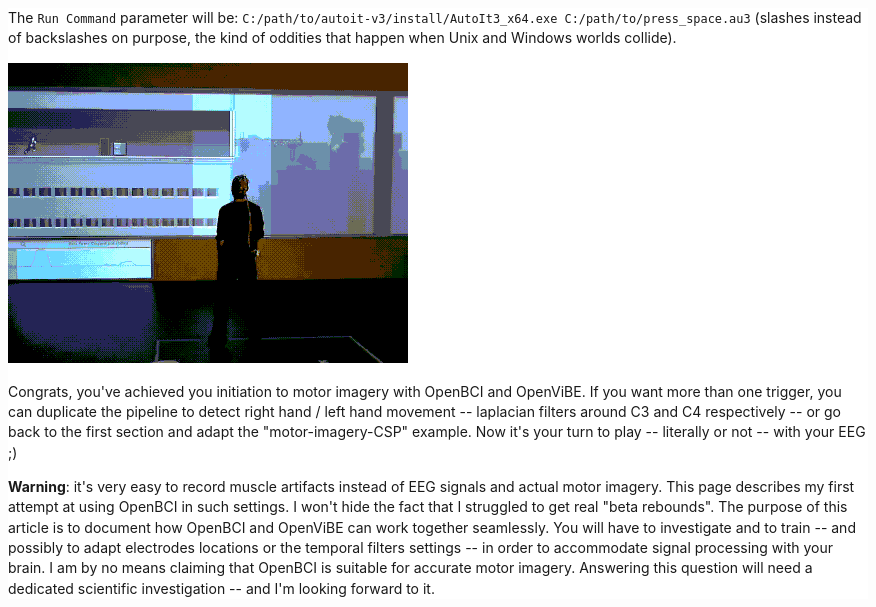 The `Run Command` parameter will be: `C:/path/to/autoit-v3/install/AutoIt3_x64.exe C:/path/to/press_space.au3` (slashes instead of backslashes on purpose, the kind of oddities that happen when Unix and Windows worlds collide).

![A VR room and a BCI to run retrogaming. Admittedly there're more artifacts than actual motor imagery...](/images/openbci_motor_imagery/canabalt_anim.gif)

Congrats, you've achieved you initiation to motor imagery with OpenBCI and OpenViBE. If you want more than one trigger, you can duplicate the pipeline to detect right hand / left hand movement -- laplacian filters around C3 and C4 respectively -- or go back to the first section and adapt the "motor-imagery-CSP" example. Now it's your turn to play -- literally or not -- with your EEG ;)

**Warning**: it's very easy to record muscle artifacts instead of EEG signals and actual motor imagery. This page describes my first attempt at using OpenBCI in such settings. I won't hide the fact that I struggled to get real "beta rebounds". The purpose of this article is to document how OpenBCI and OpenViBE can work together seamlessly. You will have to investigate and to train -- and possibly to adapt electrodes locations or the temporal filters settings -- in order to accommodate signal processing with your brain. I am by no means claiming that OpenBCI is suitable for accurate motor imagery. Answering this question will need a dedicated scientific investigation -- and I'm looking forward to it.
